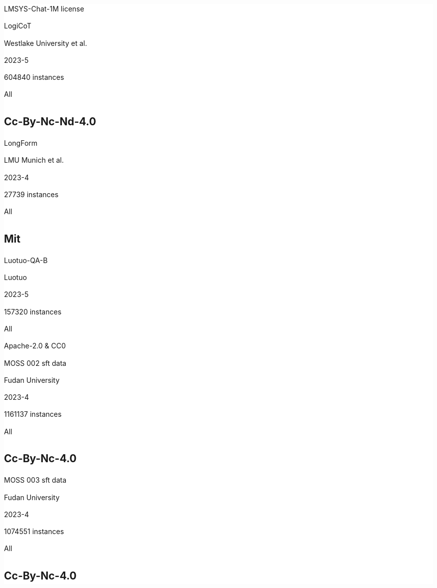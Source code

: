 LMSYS-Chat-1M license

LogiCoT

Westlake University et al.

2023-5

604840 instances

All

## Cc-By-Nc-Nd-4.0

LongForm

LMU Munich et al.

2023-4

27739 instances

All

## Mit

Luotuo-QA-B

Luotuo

2023-5

157320 instances

All

Apache-2.0 & CC0

MOSS 002 sft data

Fudan University

2023-4

1161137 instances

All

## Cc-By-Nc-4.0

MOSS 003 sft data

Fudan University

2023-4

1074551 instances

All

## Cc-By-Nc-4.0
